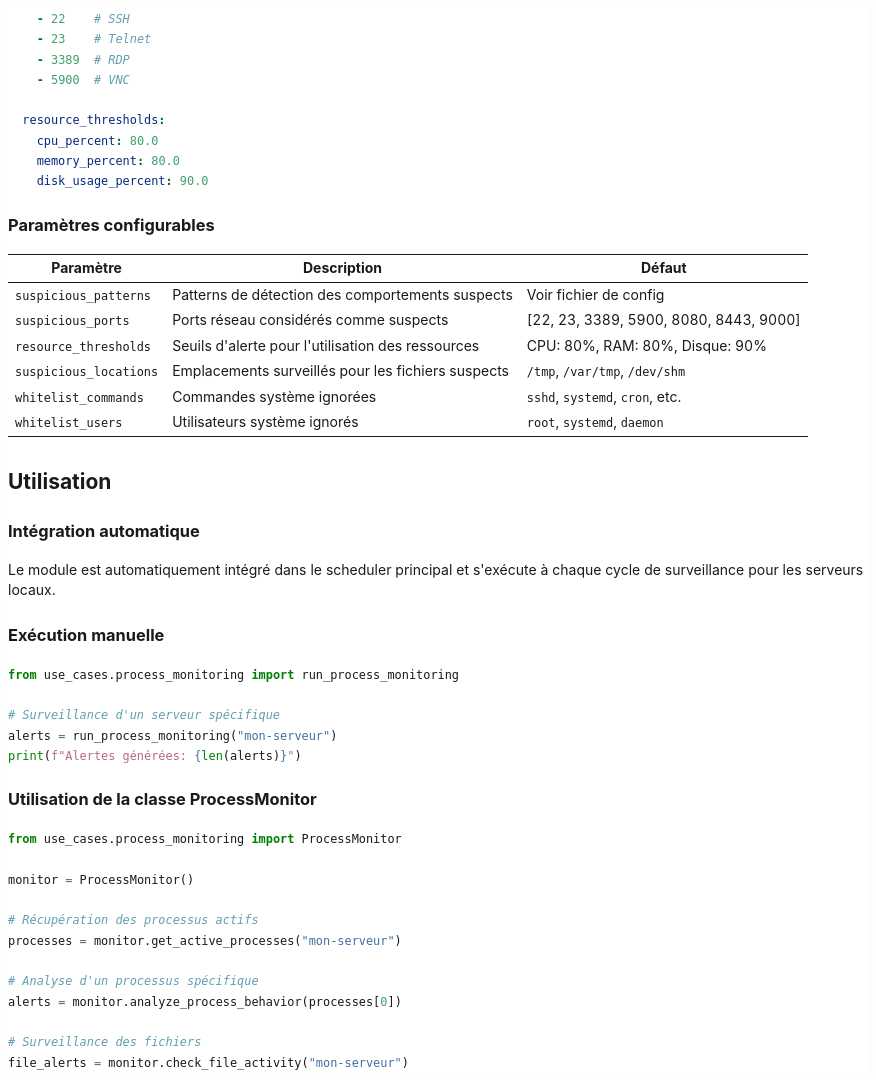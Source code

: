 ```yaml
    - 22    # SSH
    - 23    # Telnet
    - 3389  # RDP
    - 5900  # VNC
  
  resource_thresholds:
    cpu_percent: 80.0
    memory_percent: 80.0
    disk_usage_percent: 90.0
```

### Paramètres configurables

| Paramètre | Description | Défaut |
|-----------|-------------|---------|
| `suspicious_patterns` | Patterns de détection des comportements suspects | Voir fichier de config |
| `suspicious_ports` | Ports réseau considérés comme suspects | [22, 23, 3389, 5900, 8080, 8443, 9000] |
| `resource_thresholds` | Seuils d'alerte pour l'utilisation des ressources | CPU: 80%, RAM: 80%, Disque: 90% |
| `suspicious_locations` | Emplacements surveillés pour les fichiers suspects | `/tmp`, `/var/tmp`, `/dev/shm` |
| `whitelist_commands` | Commandes système ignorées | `sshd`, `systemd`, `cron`, etc. |
| `whitelist_users` | Utilisateurs système ignorés | `root`, `systemd`, `daemon` |

## Utilisation

### Intégration automatique

Le module est automatiquement intégré dans le scheduler principal et s'exécute à chaque cycle de surveillance pour les serveurs locaux.

### Exécution manuelle

```python
from use_cases.process_monitoring import run_process_monitoring

# Surveillance d'un serveur spécifique
alerts = run_process_monitoring("mon-serveur")
print(f"Alertes générées: {len(alerts)}")
```

### Utilisation de la classe ProcessMonitor

```python
from use_cases.process_monitoring import ProcessMonitor

monitor = ProcessMonitor()

# Récupération des processus actifs
processes = monitor.get_active_processes("mon-serveur")

# Analyse d'un processus spécifique
alerts = monitor.analyze_process_behavior(processes[0])

# Surveillance des fichiers
file_alerts = monitor.check_file_activity("mon-serveur")
```
